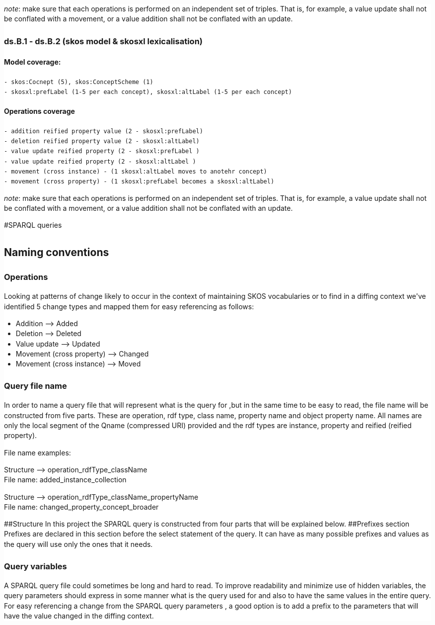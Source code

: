 *note*: make sure that each operations is performed on an independent set of triples. That is, for example, a value update shall not be conflated with a movement, or a value addition shall not be conflated with an update. 


### ds.B.1 - ds.B.2 (skos model & skosxl lexicalisation)
#### Model coverage:
	- skos:Cocnept (5), skos:ConceptScheme (1)
	- skosxl:prefLabel (1-5 per each concept), skosxl:altLabel (1-5 per each concept)

#### Operations coverage
	- addition reified property value (2 - skosxl:prefLabel)
	- deletion reified property value (2 - skosxl:altLabel)
	- value update reified property (2 - skosxl:prefLabel )
	- value update reified property (2 - skosxl:altLabel )
	- movement (cross instance) - (1 skosxl:altLabel moves to anotehr concept)
	- movement (cross property) - (1 skosxl:prefLabel becomes a skosxl:altLabel)


*note*: make sure that each operations is performed on an independent set of triples. That is, for example, a value update shall not be conflated with a movement, or a value addition shall not be conflated with an update. 

#SPARQL queries
## Naming conventions
### Operations
Looking at patterns of change likely to occur in the context of maintaining SKOS vocabularies or to find in a diffing context
we've identified 5 change types and mapped them for easy referencing as follows:
* Addition --> Added  
* Deletion --> Deleted
* Value update --> Updated
* Movement (cross property) --> Changed
* Movement (cross instance) --> Moved
### Query file name
In order to name a query file that will represent what is the query for ,but in the same time to be easy to read,
the file name will be constructed from five parts. These are operation, rdf type, class name, property name and object property name.
All names are only the local segment of the Qname (compressed URI) provided and the rdf types are instance, property and reified (reified property).

File name examples: 

Structure --> operation_rdfType_className    
File name: added_instance_collection

Structure --> operation_rdfType_className_propertyName   
File name: changed_property_concept_broader

##Structure
In this project the SPARQL query is constructed from four parts that will be explained below. 
##Prefixes section
Prefixes are declared in this section before the select statement of the query. It can have as many possible prefixes 
and values as the query will use only the ones that it needs.
### Query variables
A SPARQL query file could sometimes be long and hard to read. To improve readability and minimize use of hidden variables, the query parameters should express in some manner
what is the query used for and also to have the same values in the entire query. For easy referencing a change from the SPARQL query parameters , a good option 
is to add a prefix to the parameters that will have the value changed in the diffing context.